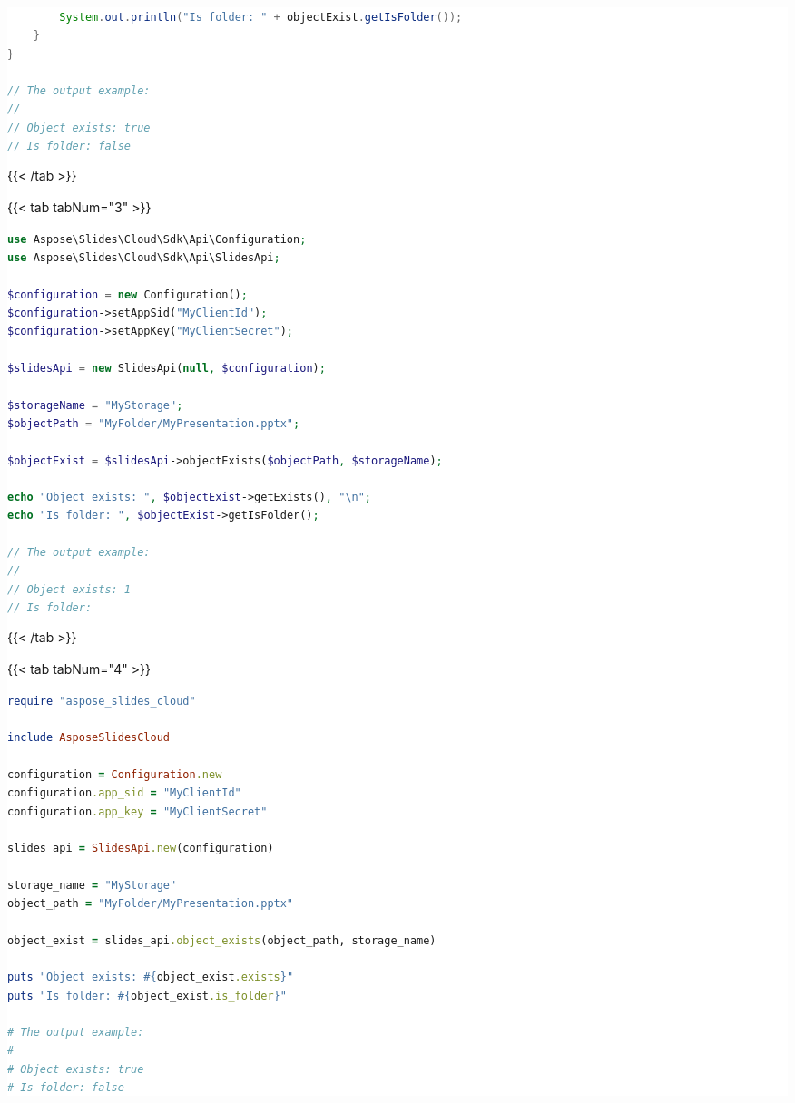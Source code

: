```java
        System.out.println("Is folder: " + objectExist.getIsFolder());
    }
}

// The output example:
//
// Object exists: true
// Is folder: false
```

{{< /tab >}}

{{< tab tabNum="3" >}}

```php
use Aspose\Slides\Cloud\Sdk\Api\Configuration;
use Aspose\Slides\Cloud\Sdk\Api\SlidesApi;

$configuration = new Configuration();
$configuration->setAppSid("MyClientId");
$configuration->setAppKey("MyClientSecret");

$slidesApi = new SlidesApi(null, $configuration);

$storageName = "MyStorage";
$objectPath = "MyFolder/MyPresentation.pptx";

$objectExist = $slidesApi->objectExists($objectPath, $storageName);

echo "Object exists: ", $objectExist->getExists(), "\n";
echo "Is folder: ", $objectExist->getIsFolder();

// The output example:
//
// Object exists: 1
// Is folder: 
```

{{< /tab >}}

{{< tab tabNum="4" >}}

```ruby
require "aspose_slides_cloud"

include AsposeSlidesCloud

configuration = Configuration.new
configuration.app_sid = "MyClientId"
configuration.app_key = "MyClientSecret"

slides_api = SlidesApi.new(configuration)

storage_name = "MyStorage"
object_path = "MyFolder/MyPresentation.pptx"

object_exist = slides_api.object_exists(object_path, storage_name)

puts "Object exists: #{object_exist.exists}"
puts "Is folder: #{object_exist.is_folder}"

# The output example:
#
# Object exists: true
# Is folder: false
```
